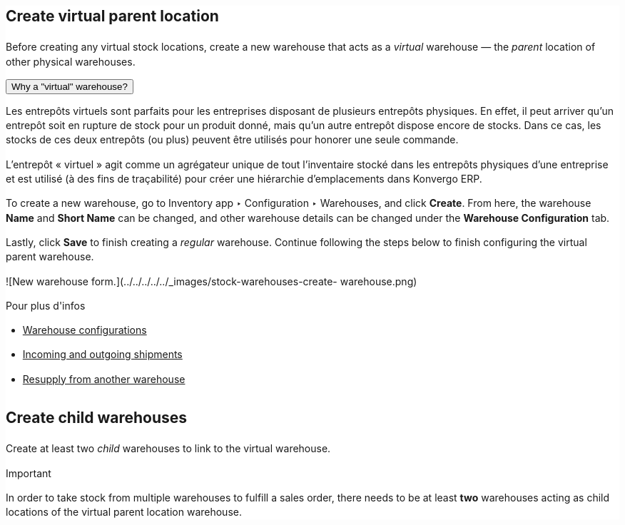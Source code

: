 ## Create virtual parent location

Before creating any virtual stock locations, create a new warehouse that acts
as a _virtual_ warehouse — the _parent_ location of other physical warehouses.

<div class="accordion accordion-flush o_spoiler alert"><div class="accordion-item"><span class="accordion-header" id="o_spoiler_header_0"><button aria-controls="o_spoiler_content_0" aria-expanded="false" class="accordion-button collapsed flex-row-reverse justify-content-end fw-bold p-0 border-bottom-0" data-bs-target="#o_spoiler_content_0" data-bs-toggle="collapse" type="button">Why a "virtual" warehouse?</button></span><div aria-labelledby="o_spoiler_header_0" class="accordion-collapse collapse border-bottom-0" id="o_spoiler_content_0"><div class="accordion-body"><p>Les entrepôts virtuels sont parfaits pour les entreprises disposant de plusieurs entrepôts physiques. En effet, il peut arriver qu’un entrepôt soit en rupture de stock pour un produit donné, mais qu’un autre entrepôt dispose encore de stocks. Dans ce cas, les stocks de ces deux entrepôts (ou plus) peuvent être utilisés pour honorer une seule commande.</p>
<p>L’entrepôt « virtuel » agit comme un agrégateur unique de tout l’inventaire stocké dans les entrepôts physiques d’une entreprise et est utilisé (à des fins de traçabilité) pour créer une hiérarchie d’emplacements dans Konvergo ERP.</p>
</div></div></div></div>

To create a new warehouse, go to Inventory app ‣ Configuration ‣ Warehouses,
and click **Create**. From here, the warehouse **Name** and **Short Name** can
be changed, and other warehouse details can be changed under the **Warehouse
Configuration** tab.

Lastly, click **Save** to finish creating a _regular_ warehouse. Continue
following the steps below to finish configuring the virtual parent warehouse.

![New warehouse form.](../../../../../_images/stock-warehouses-create-
warehouse.png) <div class="alert alert-secondary">
<p class="alert-title">
Pour plus d'infos</p><ul>
<li><p><a href="../inventory_management/warehouses_locations">Warehouse configurations</a></p></li>
<li><p><a href="../../shipping_receiving/daily_operations/receipts_delivery_one_step#inventory-receipts-delivery-one-step-wh"><span class="std std-ref">Incoming and outgoing shipments</span></a></p></li>
<li><p><a href="../inventory_management/resupply_warehouses">Resupply from another warehouse</a></p></li>
</ul>
</div>

## Create child warehouses

Create at least two _child_ warehouses to link to the virtual warehouse.

<div class="alert alert-warning">
<p class="alert-title">
Important</p><p>In order to take stock from multiple warehouses to fulfill a sales order, there needs to be at
least <b>two</b> warehouses acting as child locations of the virtual parent location warehouse.</p>
</div>

